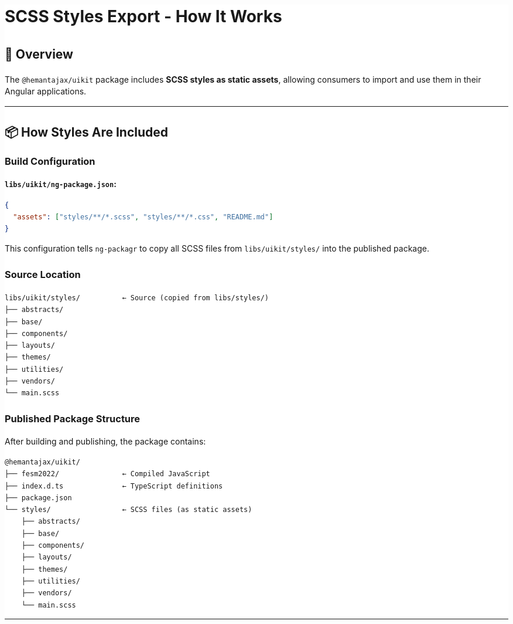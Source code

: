 # SCSS Styles Export - How It Works

## 🎨 Overview

The `@hemantajax/uikit` package includes **SCSS styles as static assets**, allowing consumers to import and use them in their Angular applications.

---

## 📦 How Styles Are Included

### Build Configuration

**`libs/uikit/ng-package.json`:**

```json
{
  "assets": ["styles/**/*.scss", "styles/**/*.css", "README.md"]
}
```

This configuration tells `ng-packagr` to copy all SCSS files from `libs/uikit/styles/` into the published package.

### Source Location

```
libs/uikit/styles/          ← Source (copied from libs/styles/)
├── abstracts/
├── base/
├── components/
├── layouts/
├── themes/
├── utilities/
├── vendors/
└── main.scss
```

### Published Package Structure

After building and publishing, the package contains:

```
@hemantajax/uikit/
├── fesm2022/               ← Compiled JavaScript
├── index.d.ts              ← TypeScript definitions
├── package.json
└── styles/                 ← SCSS files (as static assets)
    ├── abstracts/
    ├── base/
    ├── components/
    ├── layouts/
    ├── themes/
    ├── utilities/
    ├── vendors/
    └── main.scss
```

---